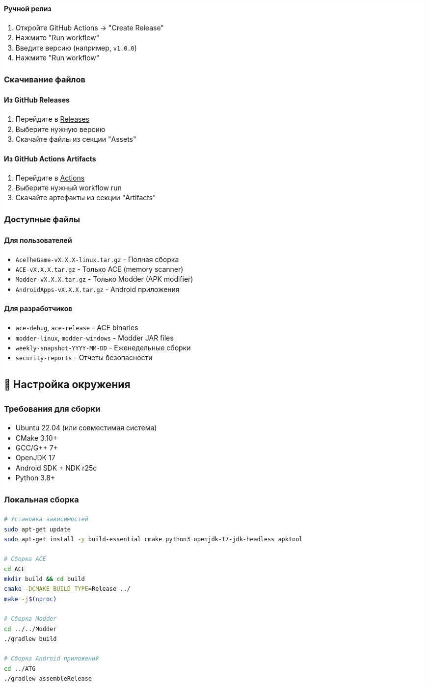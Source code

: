 #### Ручной релиз
1. Откройте GitHub Actions → "Create Release"
2. Нажмите "Run workflow"
3. Введите версию (например, `v1.0.0`)
4. Нажмите "Run workflow"

### Скачивание файлов

#### Из GitHub Releases
1. Перейдите в [Releases](https://github.com/KuhakuPixel/AceTheGame/releases)
2. Выберите нужную версию
3. Скачайте файлы из секции "Assets"

#### Из GitHub Actions Artifacts
1. Перейдите в [Actions](https://github.com/KuhakuPixel/AceTheGame/actions)
2. Выберите нужный workflow run
3. Скачайте артефакты из секции "Artifacts"

### Доступные файлы

#### Для пользователей
- `AceTheGame-vX.X.X-linux.tar.gz` - Полная сборка
- `ACE-vX.X.X.tar.gz` - Только ACE (memory scanner)
- `Modder-vX.X.X.tar.gz` - Только Modder (APK modifier)
- `AndroidApps-vX.X.X.tar.gz` - Android приложения

#### Для разработчиков
- `ace-debug`, `ace-release` - ACE binaries
- `modder-linux`, `modder-windows` - Modder JAR files
- `weekly-snapshot-YYYY-MM-DD` - Еженедельные сборки
- `security-reports` - Отчеты безопасности

## 🔧 Настройка окружения

### Требования для сборки
- Ubuntu 22.04 (или совместимая система)
- CMake 3.10+
- GCC/G++ 7+
- OpenJDK 17
- Android SDK + NDK r25c
- Python 3.8+

### Локальная сборка
```bash
# Установка зависимостей
sudo apt-get update
sudo apt-get install -y build-essential cmake python3 openjdk-17-jdk-headless apktool

# Сборка ACE
cd ACE
mkdir build && cd build
cmake -DCMAKE_BUILD_TYPE=Release ../
make -j$(nproc)

# Сборка Modder
cd ../../Modder
./gradlew build

# Сборка Android приложений
cd ../ATG
./gradlew assembleRelease
```
